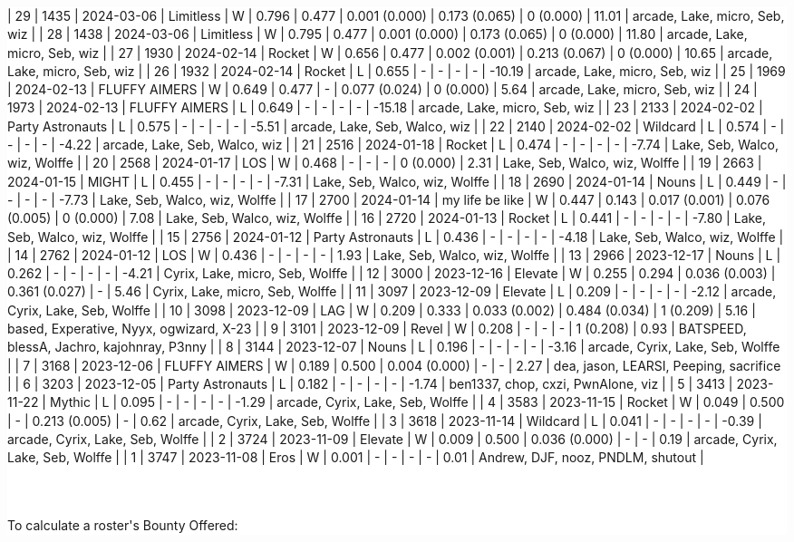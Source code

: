 |           29 |     1435 | 2024-03-06 | Limitless        | W   | 0.796      | 0.477        | 0.001 (0.000)    | 0.173 (0.065)    | 0 (0.000) |    11.01 | arcade, Lake, micro, Seb, wiz              |
|           28 |     1438 | 2024-03-06 | Limitless        | W   | 0.795      | 0.477        | 0.001 (0.000)    | 0.173 (0.065)    | 0 (0.000) |    11.80 | arcade, Lake, micro, Seb, wiz              |
|           27 |     1930 | 2024-02-14 | Rocket           | W   | 0.656      | 0.477        | 0.002 (0.001)    | 0.213 (0.067)    | 0 (0.000) |    10.65 | arcade, Lake, micro, Seb, wiz              |
|           26 |     1932 | 2024-02-14 | Rocket           | L   | 0.655      | -            | -                | -                | -         |   -10.19 | arcade, Lake, micro, Seb, wiz              |
|           25 |     1969 | 2024-02-13 | FLUFFY AIMERS    | W   | 0.649      | 0.477        | -                | 0.077 (0.024)    | 0 (0.000) |     5.64 | arcade, Lake, micro, Seb, wiz              |
|           24 |     1973 | 2024-02-13 | FLUFFY AIMERS    | L   | 0.649      | -            | -                | -                | -         |   -15.18 | arcade, Lake, micro, Seb, wiz              |
|           23 |     2133 | 2024-02-02 | Party Astronauts | L   | 0.575      | -            | -                | -                | -         |    -5.51 | arcade, Lake, Seb, Walco, wiz              |
|           22 |     2140 | 2024-02-02 | Wildcard         | L   | 0.574      | -            | -                | -                | -         |    -4.22 | arcade, Lake, Seb, Walco, wiz              |
|           21 |     2516 | 2024-01-18 | Rocket           | L   | 0.474      | -            | -                | -                | -         |    -7.74 | Lake, Seb, Walco, wiz, Wolffe              |
|           20 |     2568 | 2024-01-17 | LOS              | W   | 0.468      | -            | -                | -                | 0 (0.000) |     2.31 | Lake, Seb, Walco, wiz, Wolffe              |
|           19 |     2663 | 2024-01-15 | MIGHT            | L   | 0.455      | -            | -                | -                | -         |    -7.31 | Lake, Seb, Walco, wiz, Wolffe              |
|           18 |     2690 | 2024-01-14 | Nouns            | L   | 0.449      | -            | -                | -                | -         |    -7.73 | Lake, Seb, Walco, wiz, Wolffe              |
|           17 |     2700 | 2024-01-14 | my life be like  | W   | 0.447      | 0.143        | 0.017 (0.001)    | 0.076 (0.005)    | 0 (0.000) |     7.08 | Lake, Seb, Walco, wiz, Wolffe              |
|           16 |     2720 | 2024-01-13 | Rocket           | L   | 0.441      | -            | -                | -                | -         |    -7.80 | Lake, Seb, Walco, wiz, Wolffe              |
|           15 |     2756 | 2024-01-12 | Party Astronauts | L   | 0.436      | -            | -                | -                | -         |    -4.18 | Lake, Seb, Walco, wiz, Wolffe              |
|           14 |     2762 | 2024-01-12 | LOS              | W   | 0.436      | -            | -                | -                | -         |     1.93 | Lake, Seb, Walco, wiz, Wolffe              |
|           13 |     2966 | 2023-12-17 | Nouns            | L   | 0.262      | -            | -                | -                | -         |    -4.21 | Cyrix, Lake, micro, Seb, Wolffe            |
|           12 |     3000 | 2023-12-16 | Elevate          | W   | 0.255      | 0.294        | 0.036 (0.003)    | 0.361 (0.027)    | -         |     5.46 | Cyrix, Lake, micro, Seb, Wolffe            |
|           11 |     3097 | 2023-12-09 | Elevate          | L   | 0.209      | -            | -                | -                | -         |    -2.12 | arcade, Cyrix, Lake, Seb, Wolffe           |
|           10 |     3098 | 2023-12-09 | LAG              | W   | 0.209      | 0.333        | 0.033 (0.002)    | 0.484 (0.034)    | 1 (0.209) |     5.16 | based, Experative, Nyyx, ogwizard, X-23    |
|            9 |     3101 | 2023-12-09 | Revel            | W   | 0.208      | -            | -                | -                | 1 (0.208) |     0.93 | BATSPEED, blessA, Jachro, kajohnray, P3nny |
|            8 |     3144 | 2023-12-07 | Nouns            | L   | 0.196      | -            | -                | -                | -         |    -3.16 | arcade, Cyrix, Lake, Seb, Wolffe           |
|            7 |     3168 | 2023-12-06 | FLUFFY AIMERS    | W   | 0.189      | 0.500        | 0.004 (0.000)    | -                | -         |     2.27 | dea, jason, LEARSI, Peeping, sacrifice     |
|            6 |     3203 | 2023-12-05 | Party Astronauts | L   | 0.182      | -            | -                | -                | -         |    -1.74 | ben1337, chop, cxzi, PwnAlone, viz         |
|            5 |     3413 | 2023-11-22 | Mythic           | L   | 0.095      | -            | -                | -                | -         |    -1.29 | arcade, Cyrix, Lake, Seb, Wolffe           |
|            4 |     3583 | 2023-11-15 | Rocket           | W   | 0.049      | 0.500        | -                | 0.213 (0.005)    | -         |     0.62 | arcade, Cyrix, Lake, Seb, Wolffe           |
|            3 |     3618 | 2023-11-14 | Wildcard         | L   | 0.041      | -            | -                | -                | -         |    -0.39 | arcade, Cyrix, Lake, Seb, Wolffe           |
|            2 |     3724 | 2023-11-09 | Elevate          | W   | 0.009      | 0.500        | 0.036 (0.000)    | -                | -         |     0.19 | arcade, Cyrix, Lake, Seb, Wolffe           |
|            1 |     3747 | 2023-11-08 | Eros             | W   | 0.001      | -            | -                | -                | -         |     0.01 | Andrew, DJF, nooz, PNDLM, shutout          |

<br />
<span id="table2"></span><br />
To calculate a roster's Bounty Offered:<br />
